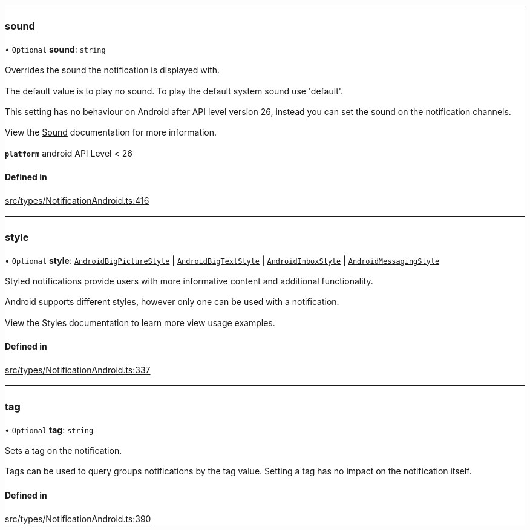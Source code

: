 ___

### sound

• `Optional` **sound**: `string`

Overrides the sound the notification is displayed with.

The default value is to play no sound. To play the default system sound use 'default'.

This setting has no behaviour on Android after API level version 26, instead you can set the
sound on the notification channels.

View the [Sound](/react-native/docs/android/behaviour#sound) documentation for more information.

**`platform`** android API Level < 26

#### Defined in

[src/types/NotificationAndroid.ts:416](https://github.com/notifee/react-native-notifee/blob/ee86b51/src/types/NotificationAndroid.ts#L416)

___

### style

• `Optional` **style**: [`AndroidBigPictureStyle`](types_NotificationAndroid.AndroidBigPictureStyle.md) \| [`AndroidBigTextStyle`](types_NotificationAndroid.AndroidBigTextStyle.md) \| [`AndroidInboxStyle`](types_NotificationAndroid.AndroidInboxStyle.md) \| [`AndroidMessagingStyle`](types_NotificationAndroid.AndroidMessagingStyle.md)

Styled notifications provide users with more informative content and additional functionality.

Android supports different styles, however only one can be used with a notification.

View the [Styles](/react-native/docs/android/styles) documentation to learn more
view usage examples.

#### Defined in

[src/types/NotificationAndroid.ts:337](https://github.com/notifee/react-native-notifee/blob/ee86b51/src/types/NotificationAndroid.ts#L337)

___

### tag

• `Optional` **tag**: `string`

Sets a tag on the notification.

Tags can be used to query groups notifications by the tag value. Setting a tag has no
impact on the notification itself.

#### Defined in

[src/types/NotificationAndroid.ts:390](https://github.com/notifee/react-native-notifee/blob/ee86b51/src/types/NotificationAndroid.ts#L390)
